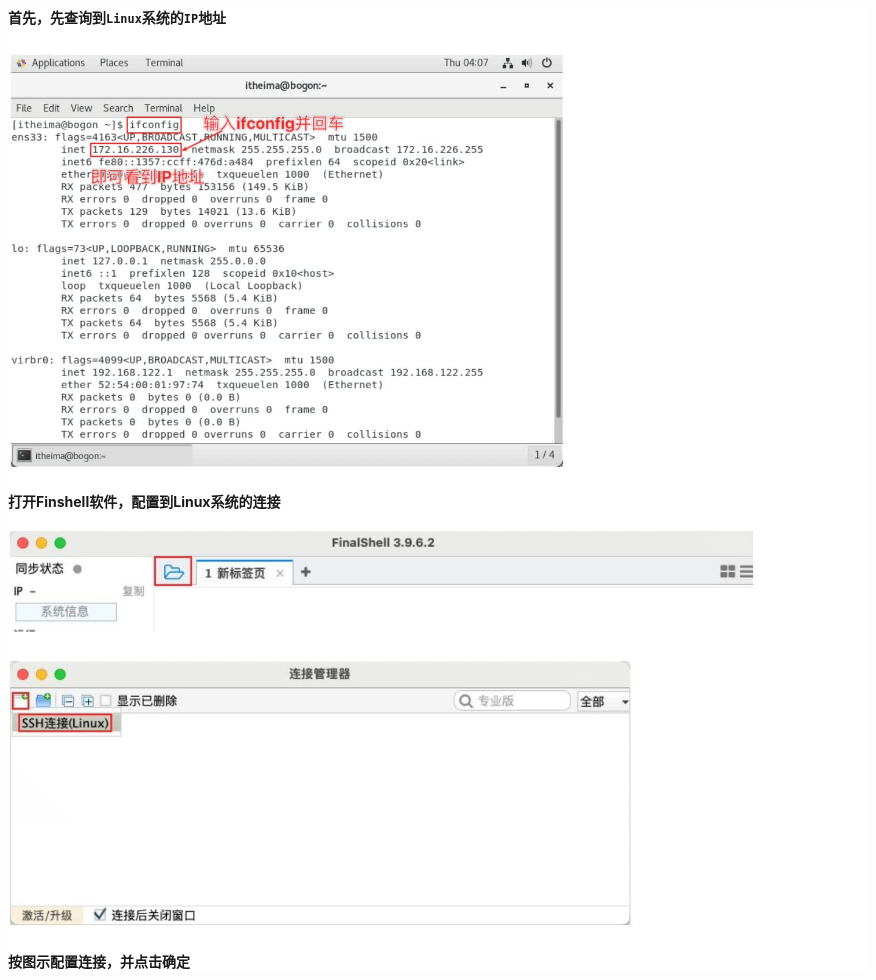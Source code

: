 #### 首先，先查询到`Linux`系统的`IP`地址

![image-20230507221338109](README.assets/image-20230507221338109.png)

#### 打开Finshell软件，配置到Linux系统的连接

![image-20230507221356976](README.assets/image-20230507221356976.png)

#### 按图示配置连接，并点击确定
